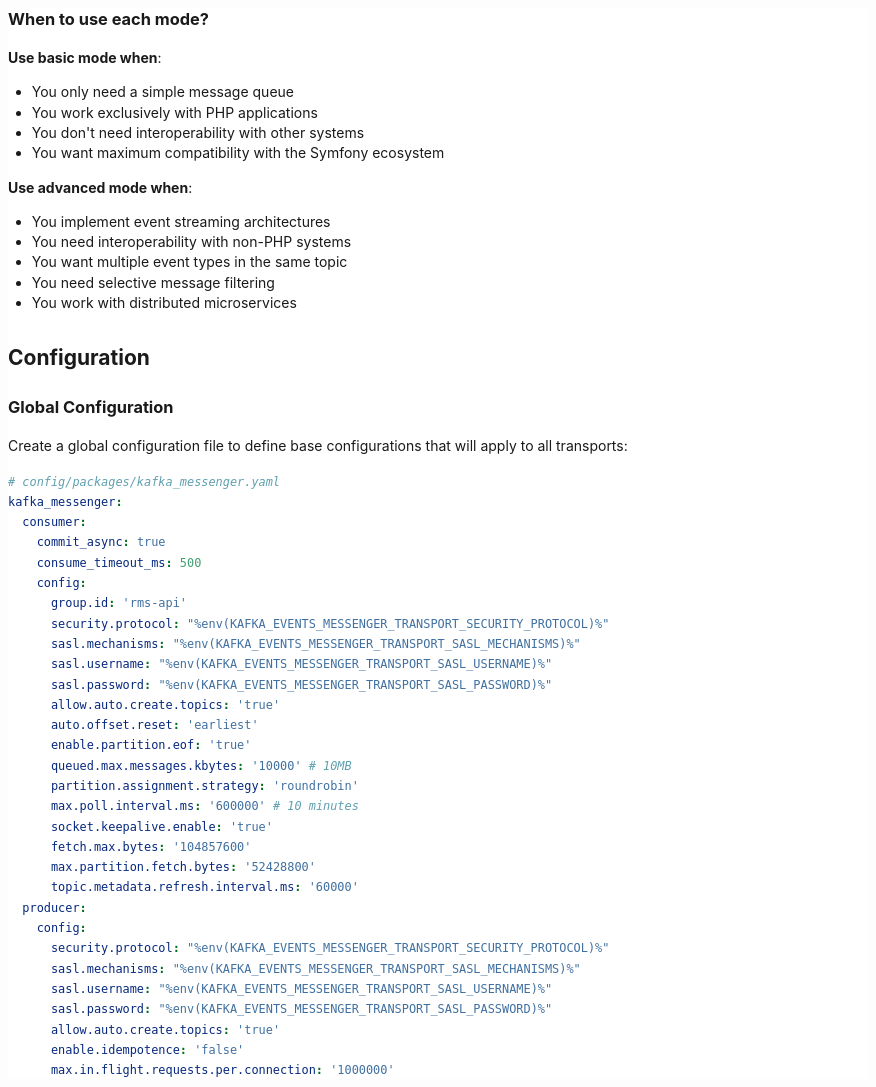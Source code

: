 ### When to use each mode?

**Use basic mode when**:
- You only need a simple message queue
- You work exclusively with PHP applications
- You don't need interoperability with other systems
- You want maximum compatibility with the Symfony ecosystem

**Use advanced mode when**:
- You implement event streaming architectures
- You need interoperability with non-PHP systems
- You want multiple event types in the same topic
- You need selective message filtering
- You work with distributed microservices

## Configuration

### Global Configuration

Create a global configuration file to define base configurations that will apply to all transports:

```yaml
# config/packages/kafka_messenger.yaml
kafka_messenger:
  consumer:
    commit_async: true
    consume_timeout_ms: 500
    config:
      group.id: 'rms-api'
      security.protocol: "%env(KAFKA_EVENTS_MESSENGER_TRANSPORT_SECURITY_PROTOCOL)%"
      sasl.mechanisms: "%env(KAFKA_EVENTS_MESSENGER_TRANSPORT_SASL_MECHANISMS)%"
      sasl.username: "%env(KAFKA_EVENTS_MESSENGER_TRANSPORT_SASL_USERNAME)%"
      sasl.password: "%env(KAFKA_EVENTS_MESSENGER_TRANSPORT_SASL_PASSWORD)%"
      allow.auto.create.topics: 'true'
      auto.offset.reset: 'earliest'
      enable.partition.eof: 'true'
      queued.max.messages.kbytes: '10000' # 10MB
      partition.assignment.strategy: 'roundrobin'
      max.poll.interval.ms: '600000' # 10 minutes
      socket.keepalive.enable: 'true'
      fetch.max.bytes: '104857600'
      max.partition.fetch.bytes: '52428800'
      topic.metadata.refresh.interval.ms: '60000'
  producer:
    config:
      security.protocol: "%env(KAFKA_EVENTS_MESSENGER_TRANSPORT_SECURITY_PROTOCOL)%"
      sasl.mechanisms: "%env(KAFKA_EVENTS_MESSENGER_TRANSPORT_SASL_MECHANISMS)%"
      sasl.username: "%env(KAFKA_EVENTS_MESSENGER_TRANSPORT_SASL_USERNAME)%"
      sasl.password: "%env(KAFKA_EVENTS_MESSENGER_TRANSPORT_SASL_PASSWORD)%"
      allow.auto.create.topics: 'true'
      enable.idempotence: 'false'
      max.in.flight.requests.per.connection: '1000000'
```
